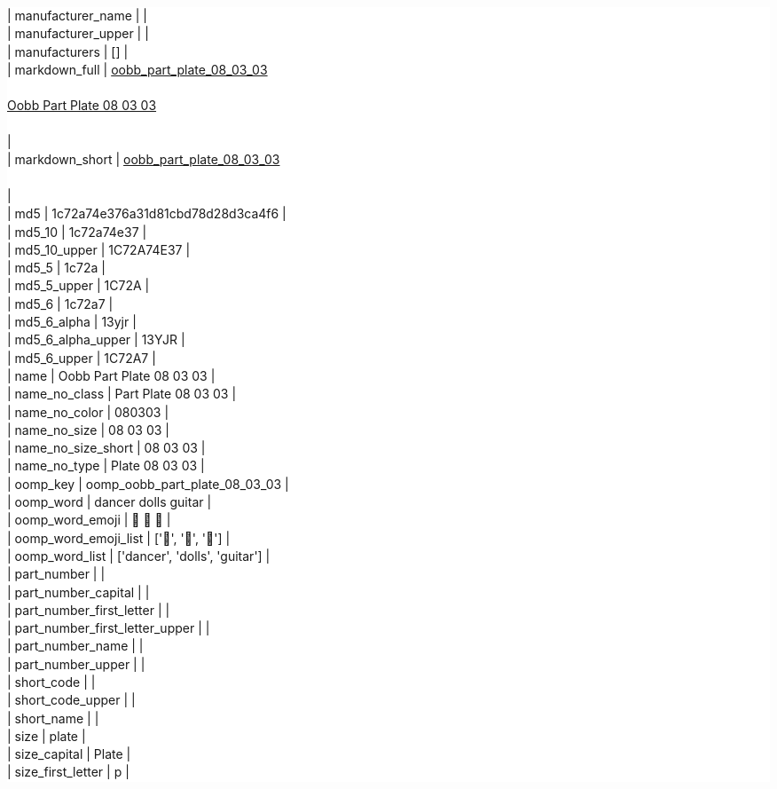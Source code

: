 | manufacturer_name |  |  
| manufacturer_upper |  |  
| manufacturers | [] |  
| markdown_full | [oobb_part_plate_08_03_03](https://github.com/oomlout/oomlout_oomp_current_version_messy/tree/main/parts/oobb_part_plate_08_03_03)<br>[](https://github.com/oomlout/oomlout_oomp_current_version_messy/tree/main/parts/oobb_part_plate_08_03_03)<br>[Oobb Part Plate 08 03 03](https://github.com/oomlout/oomlout_oomp_current_version_messy/tree/main/parts/oobb_part_plate_08_03_03)<br><br> |  
| markdown_short | [oobb_part_plate_08_03_03](https://github.com/oomlout/oomlout_oomp_current_version_messy/tree/main/parts/oobb_part_plate_08_03_03)<br><br> |  
| md5 | 1c72a74e376a31d81cbd78d28d3ca4f6 |  
| md5_10 | 1c72a74e37 |  
| md5_10_upper | 1C72A74E37 |  
| md5_5 | 1c72a |  
| md5_5_upper | 1C72A |  
| md5_6 | 1c72a7 |  
| md5_6_alpha | 13yjr |  
| md5_6_alpha_upper | 13YJR |  
| md5_6_upper | 1C72A7 |  
| name | Oobb Part Plate 08 03 03 |  
| name_no_class | Part Plate 08 03 03 |  
| name_no_color | 080303 |  
| name_no_size | 08 03 03 |  
| name_no_size_short | 08 03 03 |  
| name_no_type | Plate 08 03 03 |  
| oomp_key | oomp_oobb_part_plate_08_03_03 |  
| oomp_word | dancer dolls guitar |  
| oomp_word_emoji | :dancer: :dolls: :guitar: |  
| oomp_word_emoji_list | [':dancer:', ':dolls:', ':guitar:'] |  
| oomp_word_list | ['dancer', 'dolls', 'guitar'] |  
| part_number |  |  
| part_number_capital |  |  
| part_number_first_letter |  |  
| part_number_first_letter_upper |  |  
| part_number_name |  |  
| part_number_upper |  |  
| short_code |  |  
| short_code_upper |  |  
| short_name |  |  
| size | plate |  
| size_capital | Plate |  
| size_first_letter | p |  